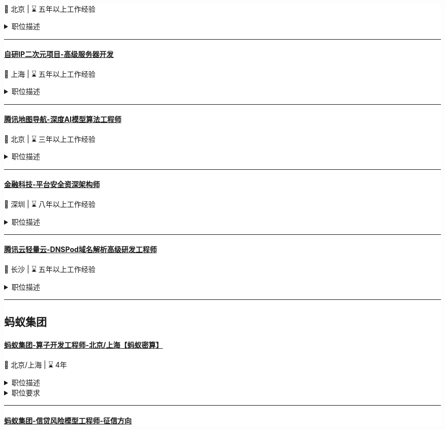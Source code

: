 📍 北京 | ⌛ 五年以上工作经验

<details><summary>职位描述</summary></details>

---

#### [自研IP二次元项目-高级服务器开发](http://careers.tencent.com/jobdesc.html?postId=1893865652834312192)

📍 上海 | ⌛ 五年以上工作经验

<details><summary>职位描述</summary></details>

---

#### [腾讯地图导航-深度AI模型算法工程师](http://careers.tencent.com/jobdesc.html?postId=1863417889306996736)

📍 北京 | ⌛ 三年以上工作经验

<details><summary>职位描述</summary></details>

---

#### [金融科技-平台安全资深架构师](http://careers.tencent.com/jobdesc.html?postId=1872489465017040896)

📍 深圳 | ⌛ 八年以上工作经验

<details><summary>职位描述</summary></details>

---

#### [腾讯云轻量云-DNSPod域名解析高级研发工程师](http://careers.tencent.com/jobdesc.html?postId=1811650181200883712)

📍 长沙 | ⌛ 五年以上工作经验

<details><summary>职位描述</summary></details>

---

## 蚂蚁集团

#### [蚂蚁集团-算子开发工程师-北京/上海【蚂蚁密算】](https://talent.antgroup.com/off-campus-position?positionId=25010802998060)

📍 北京/上海 | ⌛ 4年

<details><summary>职位描述</summary></details>

<details><summary>职位要求</summary></details>

---

#### [蚂蚁集团-信贷风险模型工程师-征信方向](https://talent.antgroup.com/off-campus-position?positionId=24120302588028)
